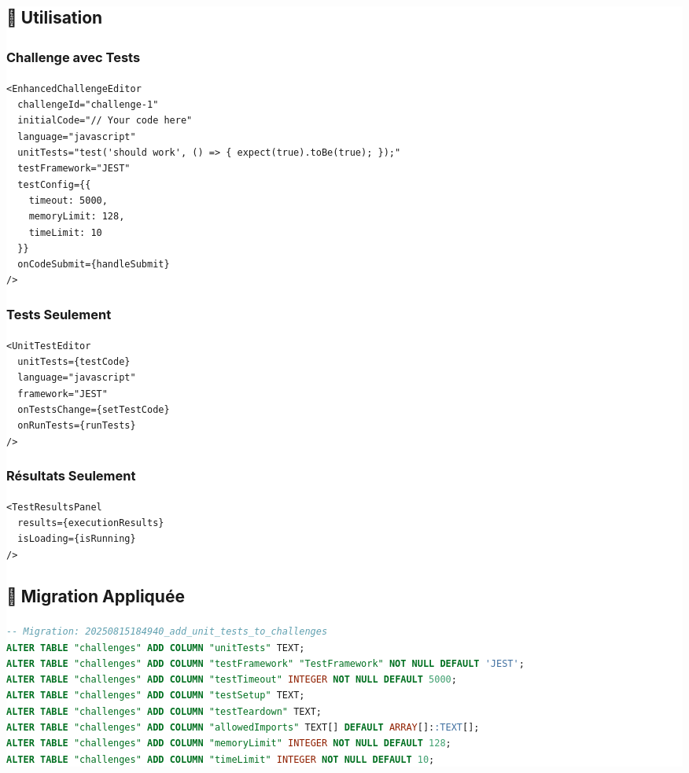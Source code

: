 ## 🚀 Utilisation

### Challenge avec Tests
```tsx
<EnhancedChallengeEditor
  challengeId="challenge-1"
  initialCode="// Your code here"
  language="javascript"
  unitTests="test('should work', () => { expect(true).toBe(true); });"
  testFramework="JEST"
  testConfig={{
    timeout: 5000,
    memoryLimit: 128,
    timeLimit: 10
  }}
  onCodeSubmit={handleSubmit}
/>
```

### Tests Seulement
```tsx
<UnitTestEditor
  unitTests={testCode}
  language="javascript"
  framework="JEST"
  onTestsChange={setTestCode}
  onRunTests={runTests}
/>
```

### Résultats Seulement
```tsx
<TestResultsPanel
  results={executionResults}
  isLoading={isRunning}
/>
```

## 🔄 Migration Appliquée

```sql
-- Migration: 20250815184940_add_unit_tests_to_challenges
ALTER TABLE "challenges" ADD COLUMN "unitTests" TEXT;
ALTER TABLE "challenges" ADD COLUMN "testFramework" "TestFramework" NOT NULL DEFAULT 'JEST';
ALTER TABLE "challenges" ADD COLUMN "testTimeout" INTEGER NOT NULL DEFAULT 5000;
ALTER TABLE "challenges" ADD COLUMN "testSetup" TEXT;
ALTER TABLE "challenges" ADD COLUMN "testTeardown" TEXT;
ALTER TABLE "challenges" ADD COLUMN "allowedImports" TEXT[] DEFAULT ARRAY[]::TEXT[];
ALTER TABLE "challenges" ADD COLUMN "memoryLimit" INTEGER NOT NULL DEFAULT 128;
ALTER TABLE "challenges" ADD COLUMN "timeLimit" INTEGER NOT NULL DEFAULT 10;
```
